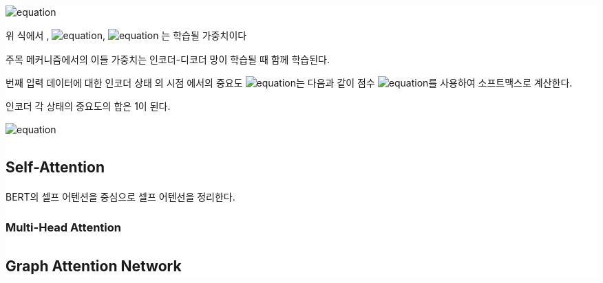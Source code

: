 ![equation](http://latex.codecogs.com/gif.latex?e_i^n=\mathbf{v}^T\tanh(W_{\alpha}\mathbf{s}_{n-1}+U_{\alpha}\mathbf{h}_i))

위 식에서 ![equation](http://latex.codecogs.com/gif.latex?v), ![equation](http://latex.codecogs.com/gif.latex?W_{\alpha}), ![equation](http://latex.codecogs.com/gif.latex?U_{\alpha})
는 학습될 가중치이다 

주목 메커니즘에서의 이들 가중치는 인코더-디코더 망이 학습될 때 함께 학습된다. 

![equation](http://latex.codecogs.com/gif.latex?i) 번째 입력 데이터에 대한 인코더 상태
![equation](http://latex.codecogs.com/gif.latex?h_i)의 시점
![equation](http://latex.codecogs.com/gif.latex?n)에서의 중요도
![equation](http://latex.codecogs.com/gif.latex?\alpha_i^n)는 다음과 같이 점수 
![equation](http://latex.codecogs.com/gif.latex?e_i^n)를 사용하여 소프트맥스로 계산한다.

인코더 각 상태의 중요도의 합은 1이 된다.

![equation](http://latex.codecogs.com/gif.latex?e_i^n=\frac{\exp(e_i^n)}{\sum_{k=1}^N\exp(e_k^n))





## Self-Attention

BERT의 셀프 어텐션을 중심으로 셀프 어텐선을 정리한다. 


### Multi-Head Attention




## Graph Attention Network
